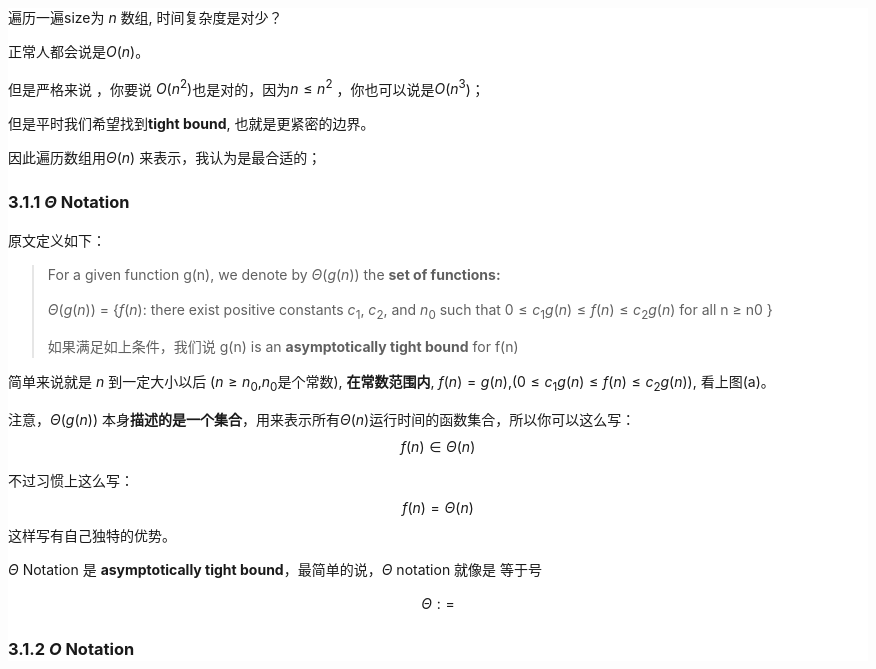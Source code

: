 遍历一遍size为 $n$ 数组, 时间复杂度是对少？

正常人都会说是$O(n)$。

但是严格来说 ，你要说 $O(n^2)$也是对的，因为$n \leq n^2$ ，你也可以说是$O(n^3$)；

但是平时我们希望找到**tight bound**, 也就是更紧密的边界。

因此遍历数组用$\Theta(n)$ 来表示，我认为是最合适的；





### 3.1.1 $\Theta$ Notation

原文定义如下：

>For a given function g(n), we denote by $\Theta(g(n))$ the **set of functions:**
>
>
>
>$\Theta(g(n))$ = \{$f(n)$: there exist positive constants $c_1$, $c_2$, and $n_0$ such that $0\leq c_1g(n) \leq f(n) \leq c_2g(n)$ for all n $\geq$ n0 \}
>
>
>
>如果满足如上条件，我们说 g(n) is an **asymptotically tight bound** for f(n) 



简单来说就是 $n$ 到一定大小以后 ($n \geq n_0$,$n_0$是个常数), **在常数范围内**, $f(n) = g(n)$,($0\leq c_1g(n) \leq f(n) \leq c_2g(n)$), 看上图(a)。



注意，$\Theta(g(n))$ 本身**描述的是一个集合**，用来表示所有$\Theta(n)$运行时间的函数集合，所以你可以这么写：
$$
f(n) \in \Theta(n)
$$


不过习惯上这么写： 
$$
f(n) = \Theta(n)
$$
这样写有自己独特的优势。



$\Theta$ Notation 是 **asymptotically tight bound**，最简单的说，$\Theta$ notation 就像是 等于号


$$
\Theta : =
$$




### 3.1.2 $O$ Notation

